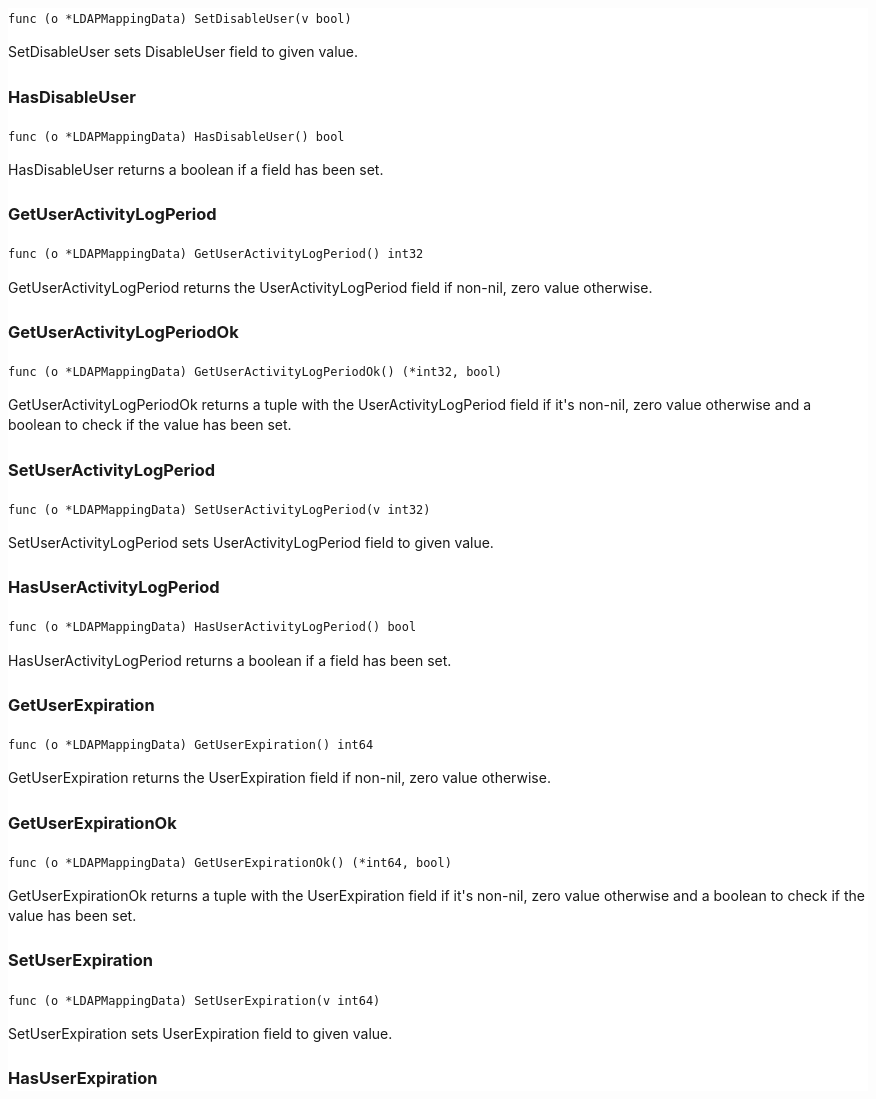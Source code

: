 `func (o *LDAPMappingData) SetDisableUser(v bool)`

SetDisableUser sets DisableUser field to given value.

### HasDisableUser

`func (o *LDAPMappingData) HasDisableUser() bool`

HasDisableUser returns a boolean if a field has been set.

### GetUserActivityLogPeriod

`func (o *LDAPMappingData) GetUserActivityLogPeriod() int32`

GetUserActivityLogPeriod returns the UserActivityLogPeriod field if non-nil, zero value otherwise.

### GetUserActivityLogPeriodOk

`func (o *LDAPMappingData) GetUserActivityLogPeriodOk() (*int32, bool)`

GetUserActivityLogPeriodOk returns a tuple with the UserActivityLogPeriod field if it's non-nil, zero value otherwise
and a boolean to check if the value has been set.

### SetUserActivityLogPeriod

`func (o *LDAPMappingData) SetUserActivityLogPeriod(v int32)`

SetUserActivityLogPeriod sets UserActivityLogPeriod field to given value.

### HasUserActivityLogPeriod

`func (o *LDAPMappingData) HasUserActivityLogPeriod() bool`

HasUserActivityLogPeriod returns a boolean if a field has been set.

### GetUserExpiration

`func (o *LDAPMappingData) GetUserExpiration() int64`

GetUserExpiration returns the UserExpiration field if non-nil, zero value otherwise.

### GetUserExpirationOk

`func (o *LDAPMappingData) GetUserExpirationOk() (*int64, bool)`

GetUserExpirationOk returns a tuple with the UserExpiration field if it's non-nil, zero value otherwise
and a boolean to check if the value has been set.

### SetUserExpiration

`func (o *LDAPMappingData) SetUserExpiration(v int64)`

SetUserExpiration sets UserExpiration field to given value.

### HasUserExpiration
